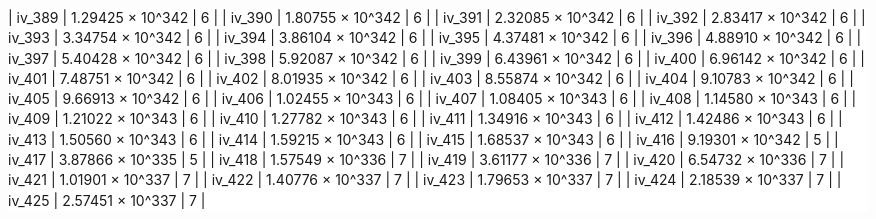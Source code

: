 | iv_389 | 1.29425 × 10^342 | 6 |
| iv_390 | 1.80755 × 10^342 | 6 |
| iv_391 | 2.32085 × 10^342 | 6 |
| iv_392 | 2.83417 × 10^342 | 6 |
| iv_393 | 3.34754 × 10^342 | 6 |
| iv_394 | 3.86104 × 10^342 | 6 |
| iv_395 | 4.37481 × 10^342 | 6 |
| iv_396 | 4.88910 × 10^342 | 6 |
| iv_397 | 5.40428 × 10^342 | 6 |
| iv_398 | 5.92087 × 10^342 | 6 |
| iv_399 | 6.43961 × 10^342 | 6 |
| iv_400 | 6.96142 × 10^342 | 6 |
| iv_401 | 7.48751 × 10^342 | 6 |
| iv_402 | 8.01935 × 10^342 | 6 |
| iv_403 | 8.55874 × 10^342 | 6 |
| iv_404 | 9.10783 × 10^342 | 6 |
| iv_405 | 9.66913 × 10^342 | 6 |
| iv_406 | 1.02455 × 10^343 | 6 |
| iv_407 | 1.08405 × 10^343 | 6 |
| iv_408 | 1.14580 × 10^343 | 6 |
| iv_409 | 1.21022 × 10^343 | 6 |
| iv_410 | 1.27782 × 10^343 | 6 |
| iv_411 | 1.34916 × 10^343 | 6 |
| iv_412 | 1.42486 × 10^343 | 6 |
| iv_413 | 1.50560 × 10^343 | 6 |
| iv_414 | 1.59215 × 10^343 | 6 |
| iv_415 | 1.68537 × 10^343 | 6 |
| iv_416 | 9.19301 × 10^342 | 5 |
| iv_417 | 3.87866 × 10^335 | 5 |
| iv_418 | 1.57549 × 10^336 | 7 |
| iv_419 | 3.61177 × 10^336 | 7 |
| iv_420 | 6.54732 × 10^336 | 7 |
| iv_421 | 1.01901 × 10^337 | 7 |
| iv_422 | 1.40776 × 10^337 | 7 |
| iv_423 | 1.79653 × 10^337 | 7 |
| iv_424 | 2.18539 × 10^337 | 7 |
| iv_425 | 2.57451 × 10^337 | 7 |